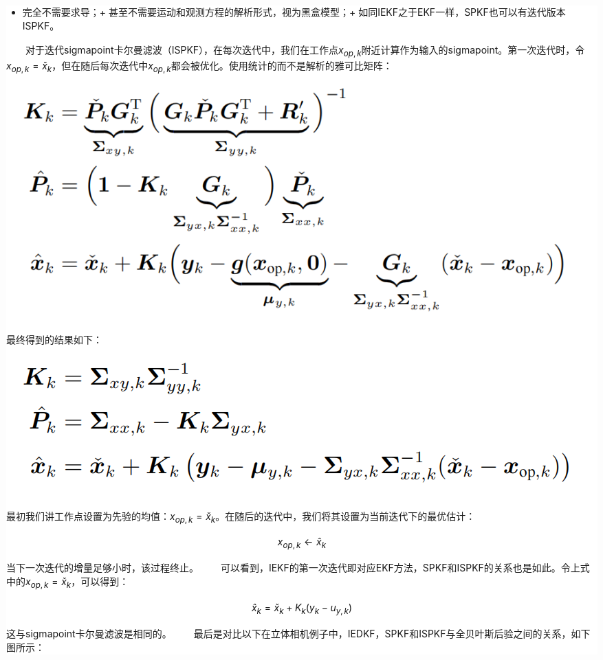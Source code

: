 + 完全不需要求导；+ 甚至不需要运动和观测方程的解析形式，视为黑盒模型；+ 如同IEKF之于EKF一样，SPKF也可以有迭代版本ISPKF。


  对于迭代sigmapoint卡尔曼滤波（ISPKF），在每次迭代中，我们在工作点$x_{op,k}$附近计算作为输入的sigmapoint。第一次迭代时，令$x_{op,k}=\check x_{k}$，但在随后每次迭代中$x_{op,k}$都会被优化。使用统计的而不是解析的雅可比矩阵： 
![./figures\c3db8fbf62fb4372bc78fe3f16a4f3c6.png](./figures\c3db8fbf62fb4372bc78fe3f16a4f3c6.png)


最终得到的结果如下： 
![./figures\ef156d969d2e4c0aa71b620943f92e52.png](./figures\ef156d969d2e4c0aa71b620943f92e52.png)
 最初我们讲工作点设置为先验的均值：$x_{op,k}=\check x_{k}$。在随后的迭代中，我们将其设置为当前迭代下的最优估计：

$$x_{op,k}\gets \hat x_{k}$$

当下一次迭代的增量足够小时，该过程终止。   可以看到，IEKF的第一次迭代即对应EKF方法，SPKF和ISPKF的关系也是如此。令上式中的$x_{op,k}=\check x_{k}$，可以得到：

$$\hat x_{k}=\check x_{k}+K_{k}(y_{k}-u_{y,k})$$

这与sigmapoint卡尔曼滤波是相同的。   最后是对比以下在立体相机例子中，IEDKF，SPKF和ISPKF与全贝叶斯后验之间的关系，如下图所示： 